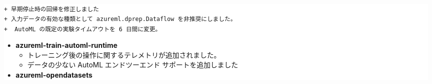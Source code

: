    + 早期停止時の回帰を修正しました
    + 入力データの有効な種類として azureml.dprep.Dataflow を非推奨にしました。
    +  AutoML の既定の実験タイムアウトを 6 日間に変更。
  + **azureml-train-automl-runtime**
    + トレーニング後の操作に関するテレメトリが追加されました。
    + データの少ない AutoML エンドツーエンド サポートを追加しました
  + **azureml-opendatasets**
